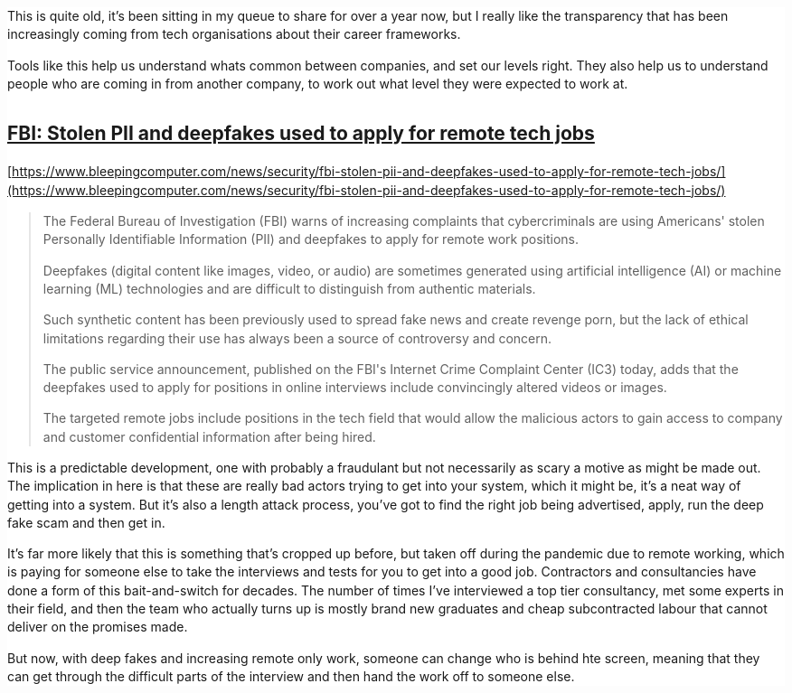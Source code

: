 
This is quite old, it’s been sitting in my queue to share for over a year now, but I really like the transparency that has been increasingly coming from tech organisations about their career frameworks.  

Tools like this help us understand whats common between companies, and set our levels right.  They also help us to understand people who are coming in from another company, to work out what level they were expected to work at.


## [FBI: Stolen PII and deepfakes used to apply for remote tech jobs ](https://www.bleepingcomputer.com/news/security/fbi-stolen-pii-and-deepfakes-used-to-apply-for-remote-tech-jobs/)

[https://www.bleepingcomputer.com/news/security/fbi-stolen-pii-and-deepfakes-used-to-apply-for-remote-tech-jobs/](https://www.bleepingcomputer.com/news/security/fbi-stolen-pii-and-deepfakes-used-to-apply-for-remote-tech-jobs/)

> The Federal Bureau of Investigation (FBI) warns of increasing complaints that cybercriminals are using Americans' stolen Personally Identifiable Information (PII) and deepfakes to apply for remote work positions.
> 
> Deepfakes (digital content like images, video, or audio) are sometimes generated using artificial intelligence (AI) or machine learning (ML) technologies and are difficult to distinguish from authentic materials.
> 
> Such synthetic content has been previously used to spread fake news and create revenge porn, but the lack of ethical limitations regarding their use has always been a source of controversy and concern.
> 
> The public service announcement, published on the FBI's Internet Crime Complaint Center (IC3) today, adds that the deepfakes used to apply for positions in online interviews include convincingly altered videos or images.
> 
> The targeted remote jobs include positions in the tech field that would allow the malicious actors to gain access to company and customer confidential information after being hired.


This is a predictable development, one with probably a fraudulant but not necessarily as scary a motive as might be made out.  The implication in here is that these are really bad actors trying to get into your system, which it might be, it’s a neat way of getting into a system.  But it’s also a length attack process, you’ve got to find the right job being advertised, apply, run the deep fake scam and then get in.

It’s far more likely that this is something that’s cropped up before, but taken off during the pandemic due to remote working, which is paying for someone else to take the interviews and tests for you to get into a good job.  Contractors and consultancies have done a form of this bait-and-switch for decades.  The number of times I’ve interviewed a top tier consultancy, met some experts in their field, and then the team who actually turns up is mostly brand new graduates and cheap subcontracted labour that cannot deliver on the promises made.

But now, with deep fakes and increasing remote only work, someone can change who is behind hte screen, meaning that they can get through the difficult parts of the interview and then hand the work off to someone else.
